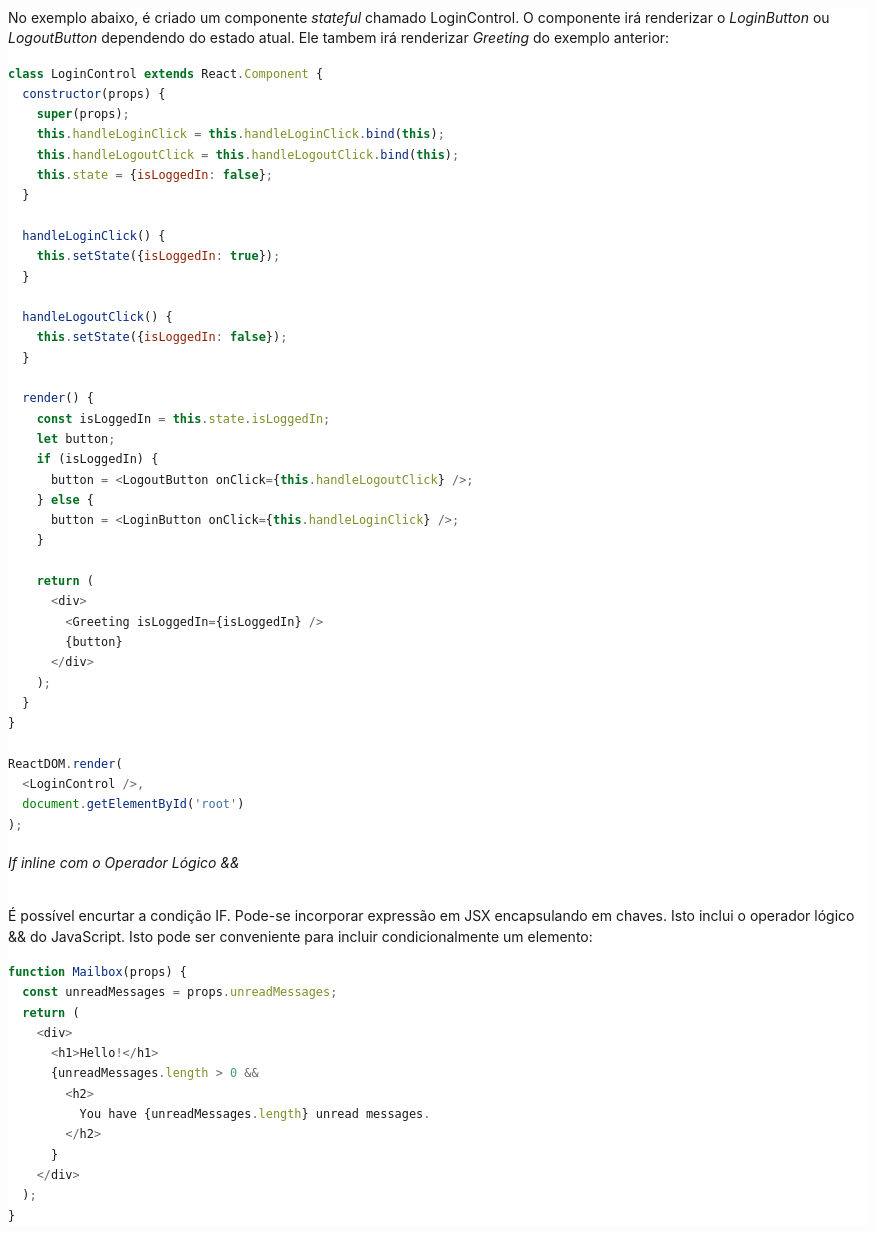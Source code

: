 No exemplo abaixo, é criado um componente *stateful* chamado LoginControl. O componente irá renderizar o *LoginButton* ou *LogoutButton* dependendo do estado atual. Ele tambem irá renderizar *Greeting* do exemplo anterior:

```javascript
class LoginControl extends React.Component {
  constructor(props) {
    super(props);
    this.handleLoginClick = this.handleLoginClick.bind(this);
    this.handleLogoutClick = this.handleLogoutClick.bind(this);
    this.state = {isLoggedIn: false};
  }

  handleLoginClick() {
    this.setState({isLoggedIn: true});
  }

  handleLogoutClick() {
    this.setState({isLoggedIn: false});
  }

  render() {
    const isLoggedIn = this.state.isLoggedIn;
    let button;
    if (isLoggedIn) {
      button = <LogoutButton onClick={this.handleLogoutClick} />;
    } else {
      button = <LoginButton onClick={this.handleLoginClick} />;
    }

    return (
      <div>
        <Greeting isLoggedIn={isLoggedIn} />
        {button}
      </div>
    );
  }
}

ReactDOM.render(
  <LoginControl />,
  document.getElementById('root')
);

```
###### If inline com o Operador Lógico &&
É possível encurtar a condição IF. Pode-se incorporar expressão em JSX encapsulando em chaves. Isto inclui o operador lógico && do JavaScript. Isto pode ser conveniente para incluir condicionalmente um elemento:

```javascript
function Mailbox(props) {
  const unreadMessages = props.unreadMessages;
  return (
    <div>
      <h1>Hello!</h1>
      {unreadMessages.length > 0 &&
        <h2>
          You have {unreadMessages.length} unread messages.
        </h2>
      }
    </div>
  );
}

```